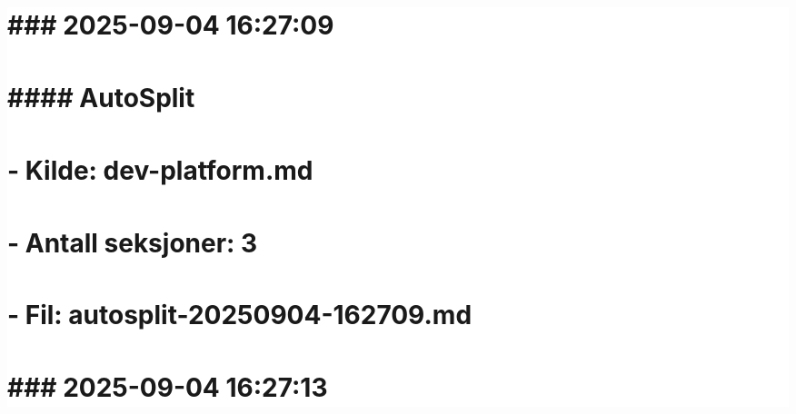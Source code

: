 # 




# 




# 




# \### 2025-09-04 16:27:09




# \#### AutoSplit




# \- Kilde: dev-platform.md




# \- Antall seksjoner: 3




# \- Fil: autosplit-20250904-162709.md




# 




# 




# 




# 




# \### 2025-09-04 16:27:13


